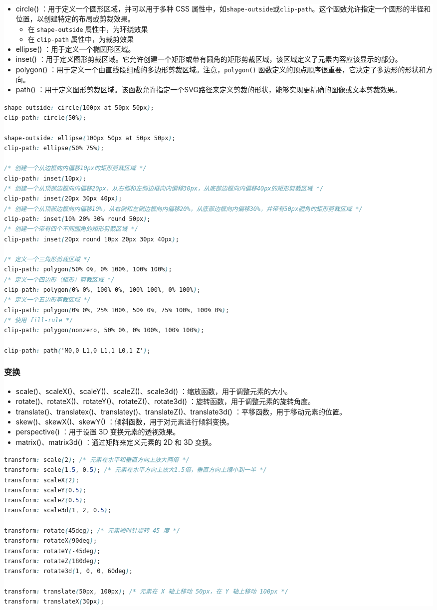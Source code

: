 * circle() ：用于定义一个圆形区域，并可以用于多种 CSS 属性中，如`shape-outside`或`clip-path`。这个函数允许指定一个圆形的半径和位置，以创建特定的布局或剪裁效果。
  * 在 `shape-outside` 属性中，为环绕效果
  * 在 `clip-path` 属性中，为裁剪效果
* ellipse() ：用于定义一个椭圆形区域。
* inset() ：用于定义图形剪裁区域。它允许创建一个矩形或带有圆角的矩形剪裁区域，该区域定义了元素内容应该显示的部分。
* polygon() ：用于定义一个由直线段组成的多边形剪裁区域。注意，`polygon()` 函数定义的顶点顺序很重要，它决定了多边形的形状和方向。
* path() ：用于定义图形剪裁区域。该函数允许指定一个SVG路径来定义剪裁的形状，能够实现更精确的图像或文本剪裁效果。



```css
shape-outside: circle(100px at 50px 50px);
clip-path: circle(50%);

shape-outside: ellipse(100px 50px at 50px 50px);
clip-path: ellipse(50% 75%);

/* 创建一个从边框向内偏移10px的矩形剪裁区域 */  
clip-path: inset(10px);  
/* 创建一个从顶部边框向内偏移20px，从右侧和左侧边框向内偏移30px，从底部边框向内偏移40px的矩形剪裁区域 */  
clip-path: inset(20px 30px 40px);  
/* 创建一个从顶部边框向内偏移10%，从右侧和左侧边框向内偏移20%，从底部边框向内偏移30%，并带有50px圆角的矩形剪裁区域 */  
clip-path: inset(10% 20% 30% round 50px);  
/* 创建一个带有四个不同圆角的矩形剪裁区域 */  
clip-path: inset(20px round 10px 20px 30px 40px);

/* 定义一个三角形剪裁区域 */  
clip-path: polygon(50% 0%, 0% 100%, 100% 100%);  
/* 定义一个四边形（矩形）剪裁区域 */  
clip-path: polygon(0% 0%, 100% 0%, 100% 100%, 0% 100%);  
/* 定义一个五边形剪裁区域 */  
clip-path: polygon(0% 0%, 25% 100%, 50% 0%, 75% 100%, 100% 0%);  
/* 使用 fill-rule */  
clip-path: polygon(nonzero, 50% 0%, 0% 100%, 100% 100%);

clip-path: path('M0,0 L1,0 L1,1 L0,1 Z');  
```



### 变换

* scale()、scaleX()、scaleY()、scaleZ()、scale3d() ：缩放函数，用于调整元素的大小。
* rotate()、rotateX()、rotateY()、rotateZ()、rotate3d() ：旋转函数，用于调整元素的旋转角度。
* translate()、translatex()、translatey()、translateZ()、translate3d() ：平移函数，用于移动元素的位置。
* skew()、skewX()、skewY() ：倾斜函数，用于对元素进行倾斜变换。
* perspective() ：用于设置 3D 变换元素的透视效果。
* matrix()、matrix3d() ：通过矩阵来定义元素的 2D 和 3D 变换。



```css
transform: scale(2); /* 元素在水平和垂直方向上放大两倍 */  
transform: scale(1.5, 0.5); /* 元素在水平方向上放大1.5倍，垂直方向上缩小到一半 */
transform: scaleX(2);
transform: scaleY(0.5);
transform: scaleZ(0.5);
transform: scale3d(1, 2, 0.5);

transform: rotate(45deg); /* 元素顺时针旋转 45 度 */
transform: rotateX(90deg);
transform: rotateY(-45deg);
transform: rotateZ(180deg);
transform: rotate3d(1, 0, 0, 60deg);

transform: translate(50px, 100px); /* 元素在 X 轴上移动 50px，在 Y 轴上移动 100px */
transform: translateX(30px);
```